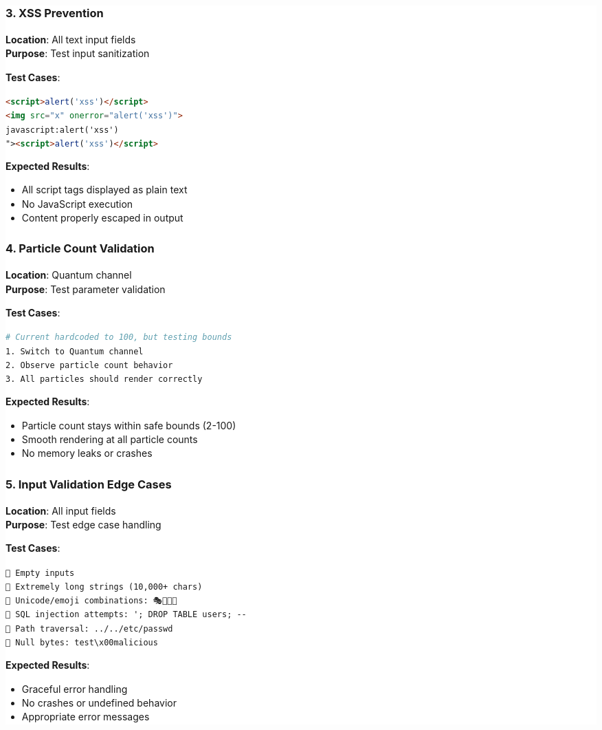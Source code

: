 ### 3. XSS Prevention

**Location**: All text input fields  
**Purpose**: Test input sanitization

**Test Cases**:
```html
<script>alert('xss')</script>
<img src="x" onerror="alert('xss')">
javascript:alert('xss')
"><script>alert('xss')</script>
```

**Expected Results**:
- All script tags displayed as plain text
- No JavaScript execution
- Content properly escaped in output

### 4. Particle Count Validation

**Location**: Quantum channel  
**Purpose**: Test parameter validation

**Test Cases**:
```bash
# Current hardcoded to 100, but testing bounds
1. Switch to Quantum channel
2. Observe particle count behavior  
3. All particles should render correctly
```

**Expected Results**:
- Particle count stays within safe bounds (2-100)
- Smooth rendering at all particle counts
- No memory leaks or crashes

### 5. Input Validation Edge Cases

**Location**: All input fields  
**Purpose**: Test edge case handling

**Test Cases**:
```
🧪 Empty inputs
🧪 Extremely long strings (10,000+ chars)
🧪 Unicode/emoji combinations: 🎭🎨🎯🚀
🧪 SQL injection attempts: '; DROP TABLE users; --
🧪 Path traversal: ../../etc/passwd
🧪 Null bytes: test\x00malicious
```

**Expected Results**:
- Graceful error handling
- No crashes or undefined behavior
- Appropriate error messages
